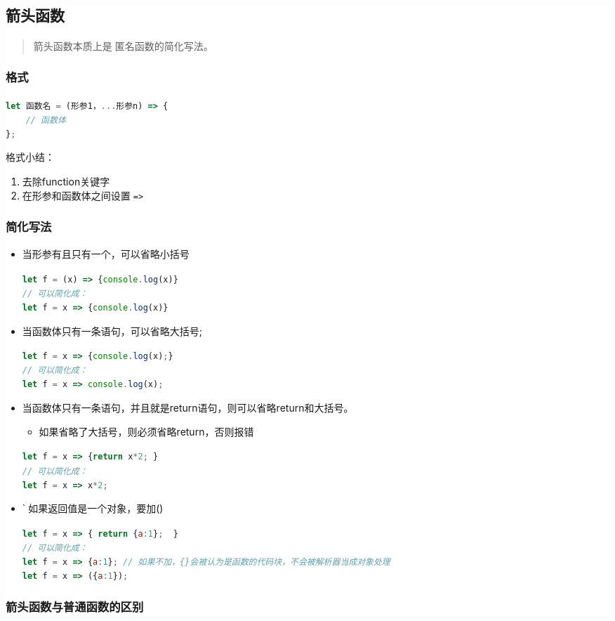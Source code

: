 ## 箭头函数

> 箭头函数本质上是 匿名函数的简化写法。

### 格式

```javascript
let 函数名 = (形参1，...形参n) => {
    // 函数体
};
```

格式小结：

1. 去除function关键字
2. 在形参和函数体之间设置 `=>`

### 简化写法

- 当形参有且只有一个，可以省略小括号

  ```js
  let f = (x) => {console.log(x)}
  // 可以简化成：
  let f = x => {console.log(x)}
  ```

- 当函数体只有一条语句，可以省略大括号; 

  ```js
  let f = x => {console.log(x);}
  // 可以简化成：
  let f = x => console.log(x);
  ```

- 当函数体只有一条语句，并且就是return语句，则可以省略return和大括号。

  - 如果省略了大括号，则必须省略return，否则报错

  ```js
  let f = x => {return x*2; }
  // 可以简化成：
  let f = x => x*2;
  ```

- ` 如果返回值是一个对象，要加()

  ```js
  let f = x => { return {a:1};  }
  // 可以简化成：
  let f = x => {a:1}; // 如果不加，{}会被认为是函数的代码块，不会被解析器当成对象处理
  let f = x => ({a:1});
  ```



### 箭头函数与普通函数的区别
